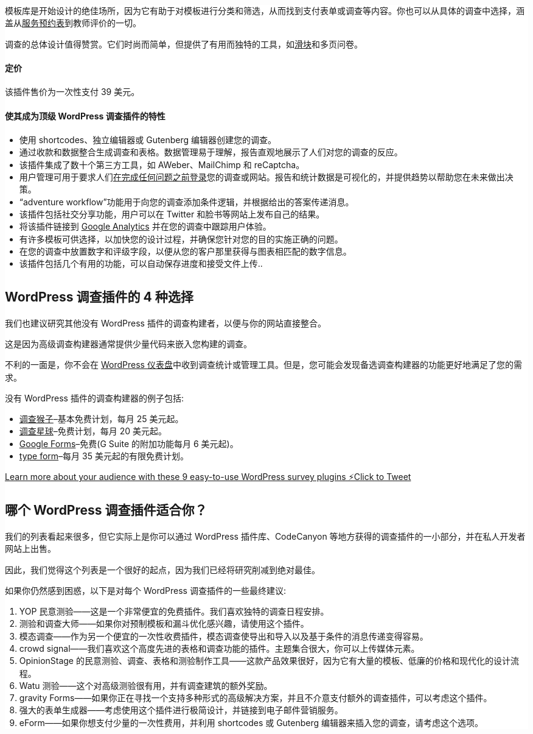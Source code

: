
模板库是开始设计的绝佳场所，因为它有助于对模板进行分类和筛选，从而找到支付表单或调查等内容。你也可以从具体的调查中选择，涵盖从[服务预约表](https://kinsta.com/blog/wordpress-booking-plugins/)到教师评价的一切。

调查的总体设计值得赞赏。它们时尚而简单，但提供了有用而独特的工具，如[滑块](https://kinsta.com/blog/wordpress-slider/)和多页问卷。

#### 定价

该插件售价为一次性支付 39 美元。

#### 使其成为顶级 WordPress 调查插件的特性

*   使用 shortcodes、独立编辑器或 Gutenberg 编辑器创建您的调查。
*   通过收款和数据整合生成调查和表格。数据管理易于理解，报告直观地展示了人们对您的调查的反应。
*   该插件集成了数十个第三方工具，如 AWeber、MailChimp 和 reCaptcha。
*   用户管理可用于要求人们[在完成任何问题之前登录](https://kinsta.com/blog/wordpress-login-url/)您的调查或网站。报告和统计数据是可视化的，并提供趋势以帮助您在未来做出决策。
*   “adventure workflow”功能用于向您的调查添加条件逻辑，并根据给出的答案传递消息。
*   该插件包括社交分享功能，用户可以在 Twitter 和脸书等网站上发布自己的结果。
*   将该插件链接到 [Google Analytics](https://kinsta.com/blog/google-analytics-spam/) 并在您的调查中跟踪用户体验。
*   有许多模板可供选择，以加快您的设计过程，并确保您针对您的目的实施正确的问题。
*   在您的调查中放置数字和评级字段，以便从您的客户那里获得与图表相匹配的数字信息。
*   该插件包括几个有用的功能，可以自动保存进度和接受文件上传..

## WordPress 调查插件的 4 种选择

我们也建议研究其他没有 WordPress 插件的调查构建者，以便与你的网站直接整合。

这是因为高级调查构建器通常提供少量代码来嵌入您构建的调查。

不利的一面是，你不会在 [WordPress 仪表盘](https://kinsta.com/knowledgebase/wordpress-admin/)中收到调查统计或管理工具。但是，您可能会发现备选调查构建器的功能更好地满足了您的需求。

没有 WordPress 插件的调查构建器的例子包括:

*   [调查猴子](https://www.surveymonkey.com/mp/wordpress-surveys-how-to-embed-into-posts/)–基本免费计划，每月 25 美元起。
*   [调查星球](https://surveyplanet.com/)–免费计划，每月 20 美元起。
*   [Google Forms](https://www.google.com/forms/about/)–免费(G Suite 的附加功能每月 6 美元起)。
*   [type form](https://www.typeform.com/surveys/)–每月 35 美元起的有限免费计划。

[Learn more about your audience with these 9 easy-to-use WordPress survey plugins ⚡️Click to Tweet](https://twitter.com/intent/tweet?url=https%3A%2F%2Fbit.ly%2F2EPkdXF&via=kinsta&text=Learn+more+about+your+audience+with+these+9+easy-to-use+WordPress+survey+plugins+%E2%9A%A1%EF%B8%8F&hashtags=WordPress%2CUX)

## 哪个 WordPress 调查插件适合你？

我们的列表看起来很多，但它实际上是你可以通过 WordPress 插件库、CodeCanyon 等地方获得的调查插件的一小部分，并在私人开发者网站上出售。

因此，我们觉得这个列表是一个很好的起点，因为我们已经将研究削减到绝对最佳。

如果你仍然感到困惑，以下是对每个 WordPress 调查插件的一些最终建议:

1.  YOP 民意测验——这是一个非常便宜的免费插件。我们喜欢独特的调查日程安排。
2.  测验和调查大师——如果你对预制模板和漏斗优化感兴趣，请使用这个插件。
3.  模态调查——作为另一个便宜的一次性收费插件，模态调查使导出和导入以及基于条件的消息传递变得容易。
4.  crowd signal——我们喜欢这个高度先进的表格和调查功能的插件。主题集合很大，你可以上传媒体元素。
5.  OpinionStage 的民意测验、调查、表格和测验制作工具——这款产品效果很好，因为它有大量的模板、低廉的价格和现代化的设计流程。
6.  Watu 测验——这个对高级测验很有用，并有调查建筑的额外奖励。
7.  gravity Forms——如果你正在寻找一个支持多种形式的高级解决方案，并且不介意支付额外的调查插件，可以考虑这个插件。
8.  强大的表单生成器——考虑使用这个插件进行极简设计，并链接到电子邮件营销服务。
9.  eForm——如果你想支付少量的一次性费用，并利用 shortcodes 或 Gutenberg 编辑器来插入您的调查，请考虑这个选项。
